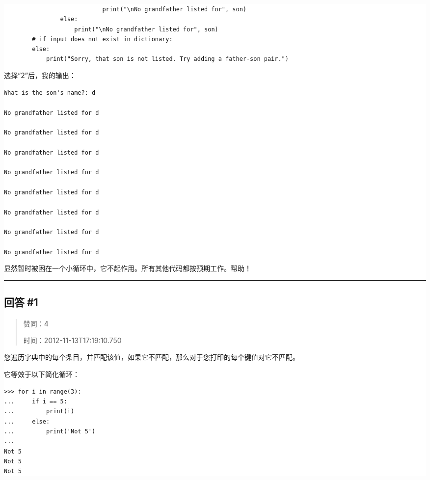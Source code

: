 ```
                            print("\nNo grandfather listed for", son)
                else:
                    print("\nNo grandfather listed for", son)
        # if input does not exist in dictionary:
        else:
            print("Sorry, that son is not listed. Try adding a father-son pair.") 
```

选择“2”后，我的输出：

```
What is the son's name?: d

No grandfather listed for d

No grandfather listed for d

No grandfather listed for d

No grandfather listed for d

No grandfather listed for d

No grandfather listed for d

No grandfather listed for d

No grandfather listed for d 
```

显然暂时被困在一个小循环中，它不起作用。所有其他代码都按预期工作。帮助！

* * *

## 回答 #1

> 赞同：4
> 
> 时间：2012-11-13T17:19:10.750

您遍历字典中的每个条目，并匹配该值，如果它不匹配，那么对于您打印的每个键值对它不匹配。

它等效于以下简化循环：

```
>>> for i in range(3):
...     if i == 5:
...         print(i)
...     else:
...         print('Not 5')
... 
Not 5
Not 5
Not 5 
```

